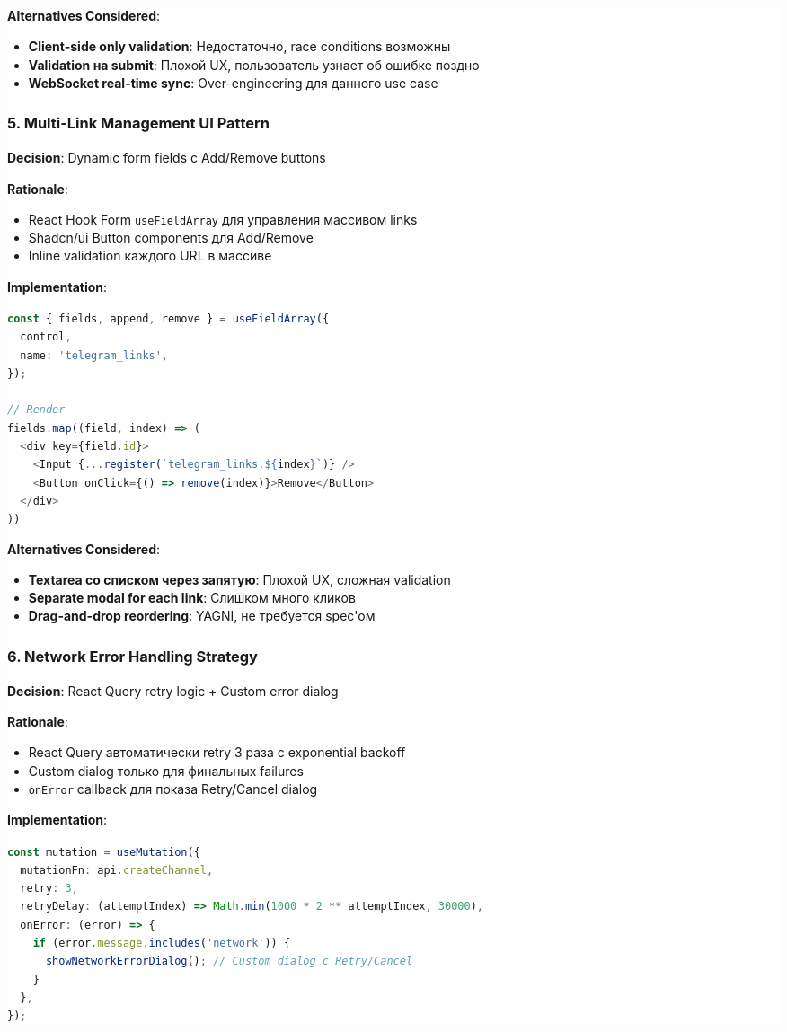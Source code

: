 **Alternatives Considered**:
- **Client-side only validation**: Недостаточно, race conditions возможны
- **Validation на submit**: Плохой UX, пользователь узнает об ошибке поздно
- **WebSocket real-time sync**: Over-engineering для данного use case

### 5. Multi-Link Management UI Pattern

**Decision**: Dynamic form fields с Add/Remove buttons

**Rationale**:
- React Hook Form `useFieldArray` для управления массивом links
- Shadcn/ui Button components для Add/Remove
- Inline validation каждого URL в массиве

**Implementation**:
```typescript
const { fields, append, remove } = useFieldArray({
  control,
  name: 'telegram_links',
});

// Render
fields.map((field, index) => (
  <div key={field.id}>
    <Input {...register(`telegram_links.${index}`)} />
    <Button onClick={() => remove(index)}>Remove</Button>
  </div>
))
```

**Alternatives Considered**:
- **Textarea со списком через запятую**: Плохой UX, сложная validation
- **Separate modal for each link**: Слишком много кликов
- **Drag-and-drop reordering**: YAGNI, не требуется spec'ом

### 6. Network Error Handling Strategy

**Decision**: React Query retry logic + Custom error dialog

**Rationale**:
- React Query автоматически retry 3 раза с exponential backoff
- Custom dialog только для финальных failures
- `onError` callback для показа Retry/Cancel dialog

**Implementation**:
```typescript
const mutation = useMutation({
  mutationFn: api.createChannel,
  retry: 3,
  retryDelay: (attemptIndex) => Math.min(1000 * 2 ** attemptIndex, 30000),
  onError: (error) => {
    if (error.message.includes('network')) {
      showNetworkErrorDialog(); // Custom dialog с Retry/Cancel
    }
  },
});
```
